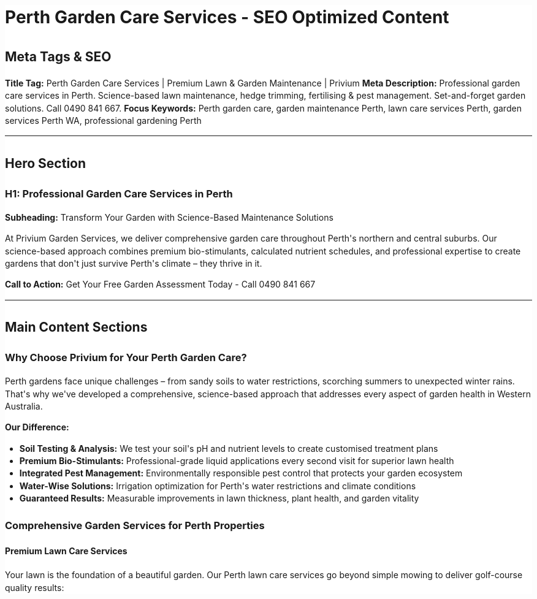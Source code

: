 # Perth Garden Care Services - SEO Optimized Content

## Meta Tags & SEO
**Title Tag:** Perth Garden Care Services | Premium Lawn & Garden Maintenance | Privium
**Meta Description:** Professional garden care services in Perth. Science-based lawn maintenance, hedge trimming, fertilising & pest management. Set-and-forget garden solutions. Call 0490 841 667.
**Focus Keywords:** Perth garden care, garden maintenance Perth, lawn care services Perth, garden services Perth WA, professional gardening Perth

---

## Hero Section

### H1: Professional Garden Care Services in Perth

**Subheading:** Transform Your Garden with Science-Based Maintenance Solutions

At Privium Garden Services, we deliver comprehensive garden care throughout Perth's northern and central suburbs. Our science-based approach combines premium bio-stimulants, calculated nutrient schedules, and professional expertise to create gardens that don't just survive Perth's climate – they thrive in it.

**Call to Action:** Get Your Free Garden Assessment Today - Call 0490 841 667

---

## Main Content Sections

### Why Choose Privium for Your Perth Garden Care?

Perth gardens face unique challenges – from sandy soils to water restrictions, scorching summers to unexpected winter rains. That's why we've developed a comprehensive, science-based approach that addresses every aspect of garden health in Western Australia.

**Our Difference:**
- **Soil Testing & Analysis:** We test your soil's pH and nutrient levels to create customised treatment plans
- **Premium Bio-Stimulants:** Professional-grade liquid applications every second visit for superior lawn health
- **Integrated Pest Management:** Environmentally responsible pest control that protects your garden ecosystem
- **Water-Wise Solutions:** Irrigation optimization for Perth's water restrictions and climate conditions
- **Guaranteed Results:** Measurable improvements in lawn thickness, plant health, and garden vitality

### Comprehensive Garden Services for Perth Properties

#### Premium Lawn Care Services
Your lawn is the foundation of a beautiful garden. Our Perth lawn care services go beyond simple mowing to deliver golf-course quality results:
